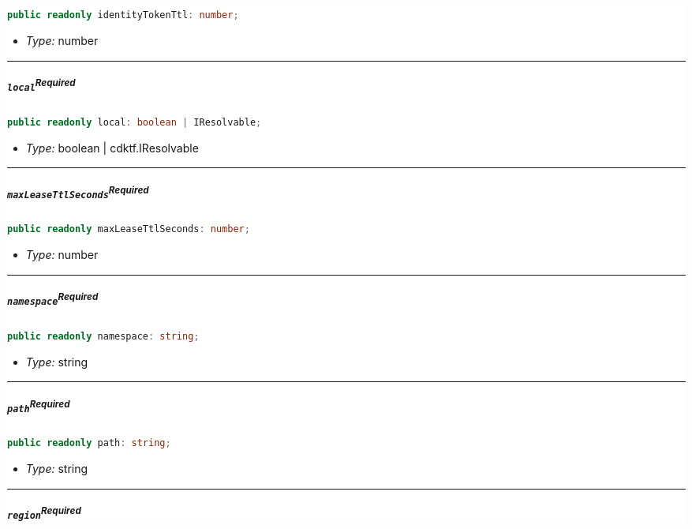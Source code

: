 ```typescript
public readonly identityTokenTtl: number;
```

- *Type:* number

---

##### `local`<sup>Required</sup> <a name="local" id="@cdktf/provider-vault.awsSecretBackend.AwsSecretBackend.property.local"></a>

```typescript
public readonly local: boolean | IResolvable;
```

- *Type:* boolean | cdktf.IResolvable

---

##### `maxLeaseTtlSeconds`<sup>Required</sup> <a name="maxLeaseTtlSeconds" id="@cdktf/provider-vault.awsSecretBackend.AwsSecretBackend.property.maxLeaseTtlSeconds"></a>

```typescript
public readonly maxLeaseTtlSeconds: number;
```

- *Type:* number

---

##### `namespace`<sup>Required</sup> <a name="namespace" id="@cdktf/provider-vault.awsSecretBackend.AwsSecretBackend.property.namespace"></a>

```typescript
public readonly namespace: string;
```

- *Type:* string

---

##### `path`<sup>Required</sup> <a name="path" id="@cdktf/provider-vault.awsSecretBackend.AwsSecretBackend.property.path"></a>

```typescript
public readonly path: string;
```

- *Type:* string

---

##### `region`<sup>Required</sup> <a name="region" id="@cdktf/provider-vault.awsSecretBackend.AwsSecretBackend.property.region"></a>
